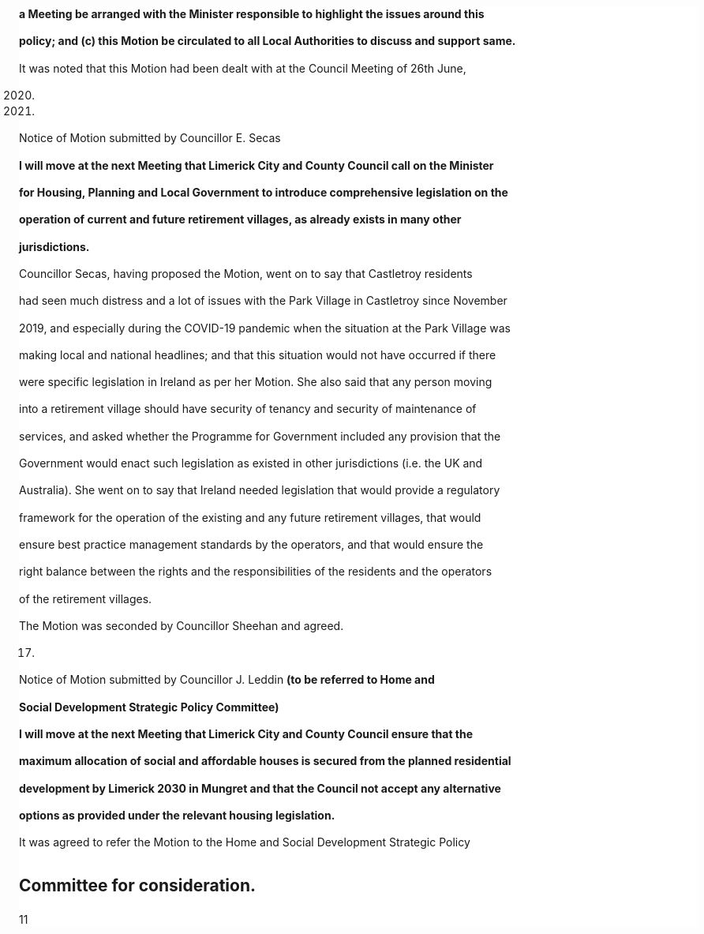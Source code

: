 **a Meeting be arranged with the Minister responsible to highlight the issues around this**

**policy; and (c) this Motion be circulated to all Local Authorities to discuss and support same.**

It was noted that this Motion had been dealt with at the Council Meeting of 26th June,

2020.

16.

Notice of Motion submitted by Councillor E. Secas

**I will move at the next Meeting that Limerick City and County Council call on the Minister**

**for Housing, Planning and Local Government to introduce comprehensive legislation on the**

**operation of current and future retirement villages, as already exists in many other**

**jurisdictions.**

Councillor Secas, having proposed the Motion, went on to say that Castletroy residents

had seen much distress and a lot of issues with the Park Village in Castletroy since November

2019, and especially during the COVID-19 pandemic when the situation at the Park Village was

making local and national headlines; and that this situation would not have occurred if there

were specific legislation in Ireland as per her Motion. She also said that any person moving

into a retirement village should have security of tenancy and security of maintenance of

services, and asked whether the Programme for Government included any provision that the

Government would enact such legislation as existed in other jurisdictions (i.e. the UK and

Australia). She went on to say that Ireland needed legislation that would provide a regulatory

framework for the operation of the existing and any future retirement villages, that would

ensure best practice management standards by the operators, and that would ensure the

right balance between the rights and the responsibilities of the residents and the operators

of the retirement villages.

The Motion was seconded by Councillor Sheehan and agreed.

17.

Notice of Motion submitted by Councillor J. Leddin **(to be referred to Home and**

**Social Development Strategic Policy Committee)**

**I will move at the next Meeting that Limerick City and County Council ensure that the**

**maximum allocation of social and affordable houses is secured from the planned residential**

**development by Limerick 2030 in Mungret and that the Council not accept any alternative**

**options as provided under the relevant housing legislation.**

It was agreed to refer the Motion to the Home and Social Development Strategic Policy

Committee for consideration.
---
11
